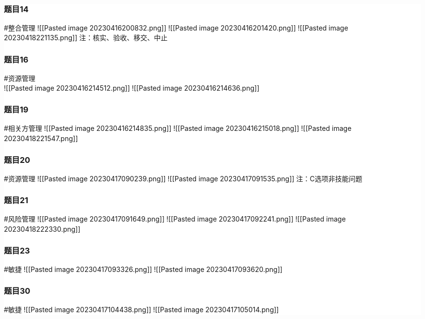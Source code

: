 ### 题目14
#整合管理 
![[Pasted image 20230416200832.png]]
![[Pasted image 20230416201420.png]]
![[Pasted image 20230418221135.png]]
注：核实、验收、移交、中止

### 题目16
#资源管理  
![[Pasted image 20230416214512.png]]
![[Pasted image 20230416214636.png]]

### 题目19
#相关方管理 
![[Pasted image 20230416214835.png]]
![[Pasted image 20230416215018.png]]
![[Pasted image 20230418221547.png]]

### 题目20
#资源管理 
![[Pasted image 20230417090239.png]]
![[Pasted image 20230417091535.png]]
注：C选项非技能问题

### 题目21
#风险管理 
![[Pasted image 20230417091649.png]]
![[Pasted image 20230417092241.png]]
![[Pasted image 20230418222330.png]]

### 题目23
#敏捷
![[Pasted image 20230417093326.png]]
![[Pasted image 20230417093620.png]]
### 题目30
#敏捷 
![[Pasted image 20230417104438.png]]
![[Pasted image 20230417105014.png]]
